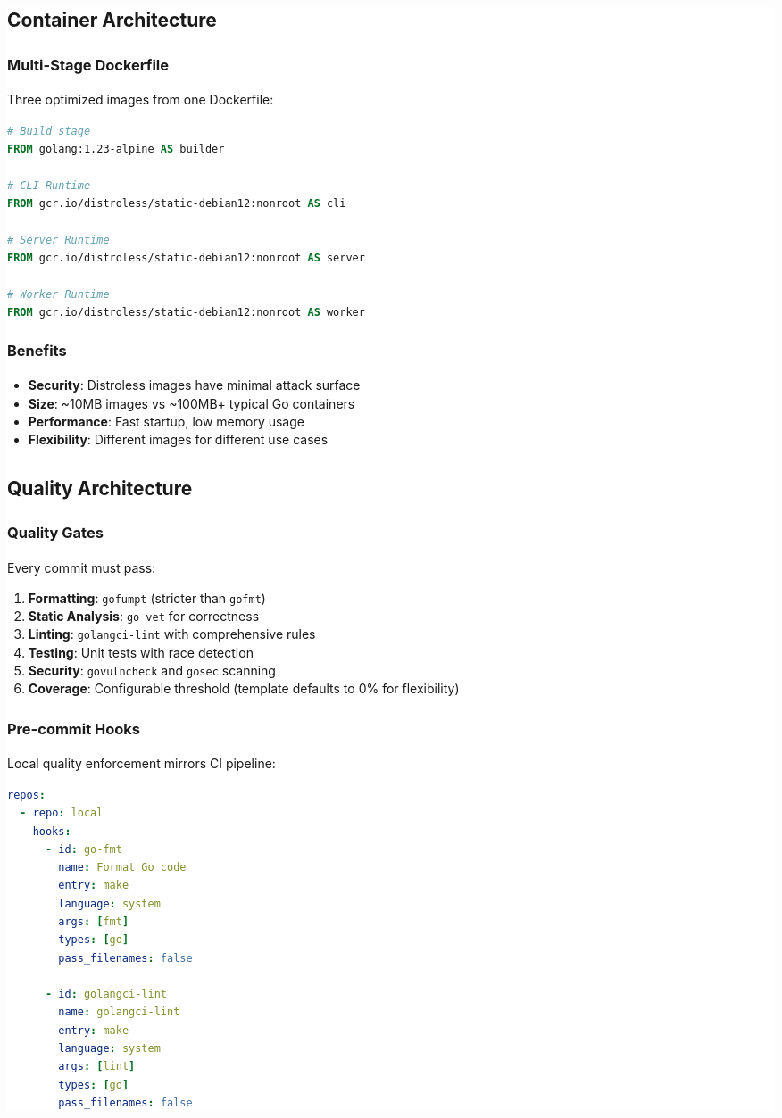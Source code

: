 ## Container Architecture

### Multi-Stage Dockerfile

Three optimized images from one Dockerfile:

```dockerfile
# Build stage
FROM golang:1.23-alpine AS builder

# CLI Runtime
FROM gcr.io/distroless/static-debian12:nonroot AS cli

# Server Runtime
FROM gcr.io/distroless/static-debian12:nonroot AS server

# Worker Runtime
FROM gcr.io/distroless/static-debian12:nonroot AS worker
```

### Benefits

- **Security**: Distroless images have minimal attack surface
- **Size**: ~10MB images vs ~100MB+ typical Go containers
- **Performance**: Fast startup, low memory usage
- **Flexibility**: Different images for different use cases

## Quality Architecture

### Quality Gates

Every commit must pass:

1. **Formatting**: `gofumpt` (stricter than `gofmt`)
2. **Static Analysis**: `go vet` for correctness
3. **Linting**: `golangci-lint` with comprehensive rules
4. **Testing**: Unit tests with race detection
5. **Security**: `govulncheck` and `gosec` scanning
6. **Coverage**: Configurable threshold (template defaults to 0% for flexibility)

### Pre-commit Hooks

Local quality enforcement mirrors CI pipeline:

```yaml
repos:
  - repo: local
    hooks:
      - id: go-fmt
        name: Format Go code
        entry: make
        language: system
        args: [fmt]
        types: [go]
        pass_filenames: false

      - id: golangci-lint
        name: golangci-lint
        entry: make
        language: system
        args: [lint]
        types: [go]
        pass_filenames: false
```
